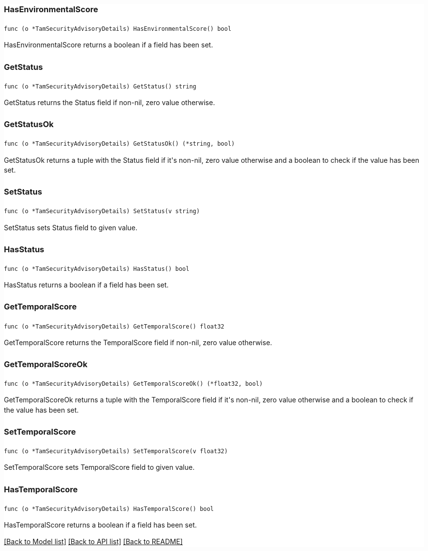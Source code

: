 ### HasEnvironmentalScore

`func (o *TamSecurityAdvisoryDetails) HasEnvironmentalScore() bool`

HasEnvironmentalScore returns a boolean if a field has been set.

### GetStatus

`func (o *TamSecurityAdvisoryDetails) GetStatus() string`

GetStatus returns the Status field if non-nil, zero value otherwise.

### GetStatusOk

`func (o *TamSecurityAdvisoryDetails) GetStatusOk() (*string, bool)`

GetStatusOk returns a tuple with the Status field if it's non-nil, zero value otherwise
and a boolean to check if the value has been set.

### SetStatus

`func (o *TamSecurityAdvisoryDetails) SetStatus(v string)`

SetStatus sets Status field to given value.

### HasStatus

`func (o *TamSecurityAdvisoryDetails) HasStatus() bool`

HasStatus returns a boolean if a field has been set.

### GetTemporalScore

`func (o *TamSecurityAdvisoryDetails) GetTemporalScore() float32`

GetTemporalScore returns the TemporalScore field if non-nil, zero value otherwise.

### GetTemporalScoreOk

`func (o *TamSecurityAdvisoryDetails) GetTemporalScoreOk() (*float32, bool)`

GetTemporalScoreOk returns a tuple with the TemporalScore field if it's non-nil, zero value otherwise
and a boolean to check if the value has been set.

### SetTemporalScore

`func (o *TamSecurityAdvisoryDetails) SetTemporalScore(v float32)`

SetTemporalScore sets TemporalScore field to given value.

### HasTemporalScore

`func (o *TamSecurityAdvisoryDetails) HasTemporalScore() bool`

HasTemporalScore returns a boolean if a field has been set.


[[Back to Model list]](../README.md#documentation-for-models) [[Back to API list]](../README.md#documentation-for-api-endpoints) [[Back to README]](../README.md)


